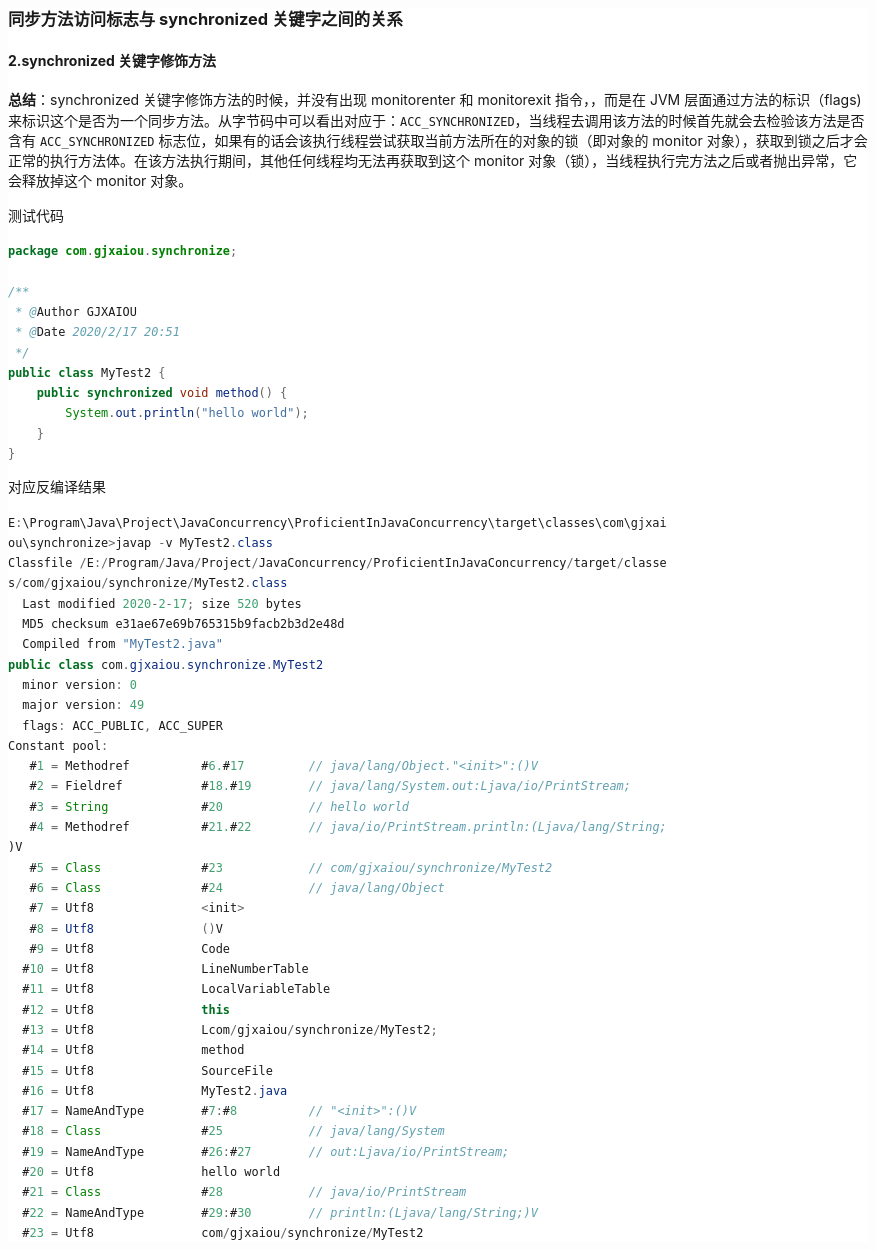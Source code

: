 ### 同步方法访问标志与 synchronized 关键字之间的关系

#### 2.synchronized 关键字修饰方法

**总结**：synchronized 关键字修饰方法的时候，并没有出现 monitorenter 和 monitorexit 指令，，而是在 JVM 层面通过方法的标识（flags)来标识这个是否为一个同步方法。从字节码中可以看出对应于：`ACC_SYNCHRONIZED`，当线程去调用该方法的时候首先就会去检验该方法是否含有 `ACC_SYNCHRONIZED` 标志位，如果有的话会该执行线程尝试获取当前方法所在的对象的锁（即对象的 monitor 对象），获取到锁之后才会正常的执行方法体。在该方法执行期间，其他任何线程均无法再获取到这个 monitor 对象（锁），当线程执行完方法之后或者抛出异常，它会释放掉这个 monitor 对象。

测试代码

```java
package com.gjxaiou.synchronize;

/**
 * @Author GJXAIOU
 * @Date 2020/2/17 20:51
 */
public class MyTest2 {
    public synchronized void method() {
        System.out.println("hello world");
    }
}

```

对应反编译结果



```java
E:\Program\Java\Project\JavaConcurrency\ProficientInJavaConcurrency\target\classes\com\gjxai
ou\synchronize>javap -v MyTest2.class
Classfile /E:/Program/Java/Project/JavaConcurrency/ProficientInJavaConcurrency/target/classe
s/com/gjxaiou/synchronize/MyTest2.class
  Last modified 2020-2-17; size 520 bytes
  MD5 checksum e31ae67e69b765315b9facb2b3d2e48d
  Compiled from "MyTest2.java"
public class com.gjxaiou.synchronize.MyTest2
  minor version: 0
  major version: 49
  flags: ACC_PUBLIC, ACC_SUPER
Constant pool:
   #1 = Methodref          #6.#17         // java/lang/Object."<init>":()V
   #2 = Fieldref           #18.#19        // java/lang/System.out:Ljava/io/PrintStream;
   #3 = String             #20            // hello world
   #4 = Methodref          #21.#22        // java/io/PrintStream.println:(Ljava/lang/String;
)V
   #5 = Class              #23            // com/gjxaiou/synchronize/MyTest2
   #6 = Class              #24            // java/lang/Object
   #7 = Utf8               <init>
   #8 = Utf8               ()V
   #9 = Utf8               Code
  #10 = Utf8               LineNumberTable
  #11 = Utf8               LocalVariableTable
  #12 = Utf8               this
  #13 = Utf8               Lcom/gjxaiou/synchronize/MyTest2;
  #14 = Utf8               method
  #15 = Utf8               SourceFile
  #16 = Utf8               MyTest2.java
  #17 = NameAndType        #7:#8          // "<init>":()V
  #18 = Class              #25            // java/lang/System
  #19 = NameAndType        #26:#27        // out:Ljava/io/PrintStream;
  #20 = Utf8               hello world
  #21 = Class              #28            // java/io/PrintStream
  #22 = NameAndType        #29:#30        // println:(Ljava/lang/String;)V
  #23 = Utf8               com/gjxaiou/synchronize/MyTest2
```